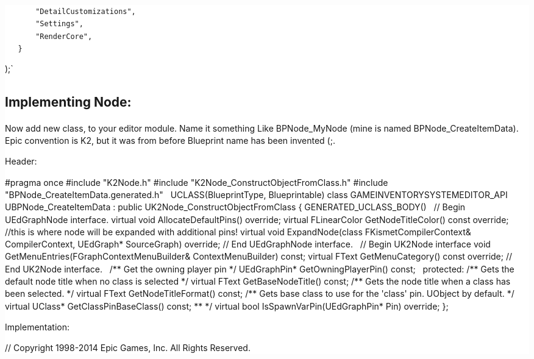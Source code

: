            "DetailCustomizations",
           "Settings",
           "RenderCore",
       }
   );` 

Implementing Node:
------------------

Now add new class, to your editor module. Name it something Like BPNode\_MyNode (mine is named BPNode\_CreateItemData). Epic convention is K2, but it was from before Blueprint name has been invented (;.

Header:

#pragma once
#include "K2Node.h"
#include "K2Node\_ConstructObjectFromClass.h"
#include "BPNode\_CreateItemData.generated.h"
 
UCLASS(BlueprintType, Blueprintable)
class GAMEINVENTORYSYSTEMEDITOR\_API UBPNode\_CreateItemData : public UK2Node\_ConstructObjectFromClass
{
    GENERATED\_UCLASS\_BODY()
 
    // Begin UEdGraphNode interface.
    virtual void AllocateDefaultPins() override;
    virtual FLinearColor GetNodeTitleColor() const override;
    //this is where node will be expanded with additional pins!
    virtual void ExpandNode(class FKismetCompilerContext& CompilerContext, UEdGraph\* SourceGraph) override;
    // End UEdGraphNode interface.
 
    // Begin UK2Node interface
    void GetMenuEntries(FGraphContextMenuBuilder& ContextMenuBuilder) const;
    virtual FText GetMenuCategory() const override;
    // End UK2Node interface.
 
    /\*\* Get the owning player pin \*/
    UEdGraphPin\* GetOwningPlayerPin() const;
 
protected:
    /\*\* Gets the default node title when no class is selected \*/
    virtual FText GetBaseNodeTitle() const;
    /\*\* Gets the node title when a class has been selected. \*/
    virtual FText GetNodeTitleFormat() const;
    /\*\* Gets base class to use for the 'class' pin.  UObject by default. \*/
    virtual UClass\* GetClassPinBaseClass() const;
    \*\*  \*/
    virtual bool IsSpawnVarPin(UEdGraphPin\* Pin) override;
};

Implementation:

// Copyright 1998-2014 Epic Games, Inc. All Rights Reserved.
 
